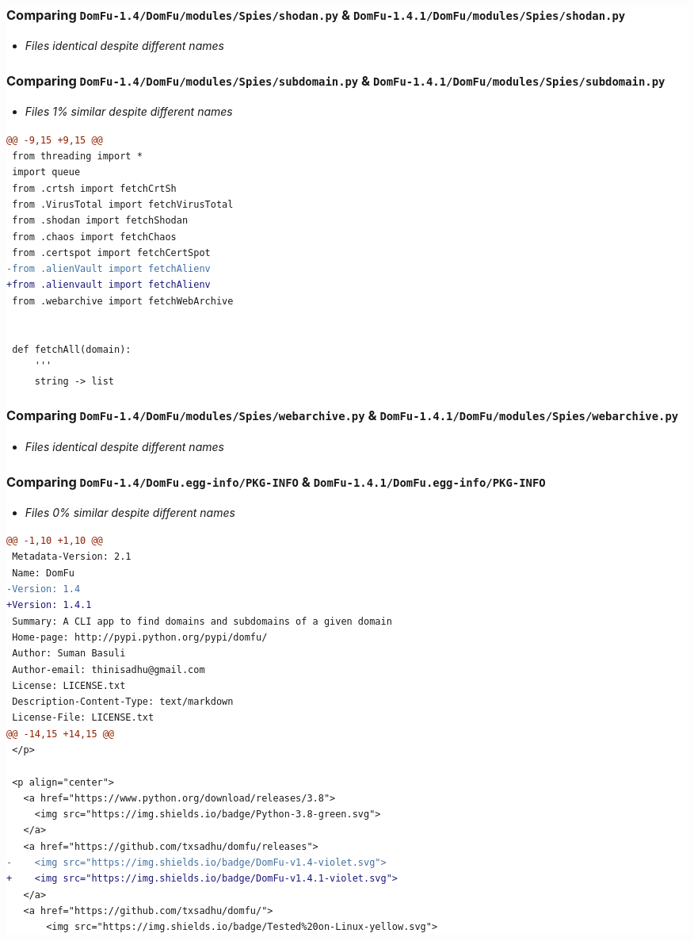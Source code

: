 ### Comparing `DomFu-1.4/DomFu/modules/Spies/shodan.py` & `DomFu-1.4.1/DomFu/modules/Spies/shodan.py`

 * *Files identical despite different names*

### Comparing `DomFu-1.4/DomFu/modules/Spies/subdomain.py` & `DomFu-1.4.1/DomFu/modules/Spies/subdomain.py`

 * *Files 1% similar despite different names*

```diff
@@ -9,15 +9,15 @@
 from threading import *
 import queue
 from .crtsh import fetchCrtSh
 from .VirusTotal import fetchVirusTotal
 from .shodan import fetchShodan
 from .chaos import fetchChaos
 from .certspot import fetchCertSpot
-from .alienVault import fetchAlienv
+from .alienvault import fetchAlienv
 from .webarchive import fetchWebArchive
 
 
 def fetchAll(domain):
     '''
     string -> list
```

### Comparing `DomFu-1.4/DomFu/modules/Spies/webarchive.py` & `DomFu-1.4.1/DomFu/modules/Spies/webarchive.py`

 * *Files identical despite different names*

### Comparing `DomFu-1.4/DomFu.egg-info/PKG-INFO` & `DomFu-1.4.1/DomFu.egg-info/PKG-INFO`

 * *Files 0% similar despite different names*

```diff
@@ -1,10 +1,10 @@
 Metadata-Version: 2.1
 Name: DomFu
-Version: 1.4
+Version: 1.4.1
 Summary: A CLI app to find domains and subdomains of a given domain
 Home-page: http://pypi.python.org/pypi/domfu/
 Author: Suman Basuli
 Author-email: thinisadhu@gmail.com
 License: LICENSE.txt
 Description-Content-Type: text/markdown
 License-File: LICENSE.txt
@@ -14,15 +14,15 @@
 </p>
 
 <p align="center">
   <a href="https://www.python.org/download/releases/3.8">
     <img src="https://img.shields.io/badge/Python-3.8-green.svg">
   </a>
   <a href="https://github.com/txsadhu/domfu/releases">
-    <img src="https://img.shields.io/badge/DomFu-v1.4-violet.svg">
+    <img src="https://img.shields.io/badge/DomFu-v1.4.1-violet.svg">
   </a>
   <a href="https://github.com/txsadhu/domfu/">
       <img src="https://img.shields.io/badge/Tested%20on-Linux-yellow.svg">
```
